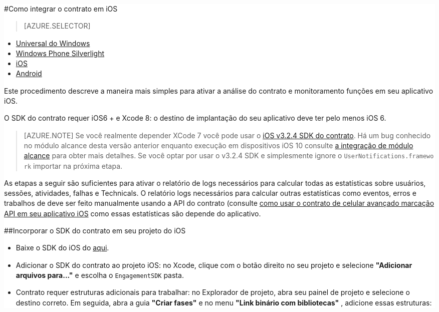 <properties
    pageTitle="IOS de contrato Mobile Azure SDK integração | Microsoft Azure"
    description="Últimas atualizações e procedimentos para iOS SDK para contrato de celular do Azure"
    services="mobile-engagement"
    documentationCenter="mobile"
    authors="piyushjo"
    manager="erikre"
    editor="" />

<tags
    ms.service="mobile-engagement"
    ms.workload="mobile"
    ms.tgt_pltfrm="mobile-ios"
    ms.devlang="objective-c"
    ms.topic="article"
    ms.date="09/14/2016"
    ms.author="piyushjo" />

#<a name="how-to-integrate-engagement-on-ios"></a>Como integrar o contrato em iOS

> [AZURE.SELECTOR]
- [Universal do Windows](mobile-engagement-windows-store-integrate-engagement.md)
- [Windows Phone Silverlight](mobile-engagement-windows-phone-integrate-engagement.md)
- [iOS](mobile-engagement-ios-integrate-engagement.md)
- [Android](mobile-engagement-android-integrate-engagement.md)

Este procedimento descreve a maneira mais simples para ativar a análise do contrato e monitoramento funções em seu aplicativo iOS.

O SDK do contrato requer iOS6 + e Xcode 8: o destino de implantação do seu aplicativo deve ter pelo menos iOS 6.

> [AZURE.NOTE]
> Se você realmente depender XCode 7 você pode usar o [iOS v3.2.4 SDK do contrato](https://aka.ms/r6oouh). Há um bug conhecido no módulo alcance desta versão anterior enquanto execução em dispositivos iOS 10 consulte [a integração de módulo alcance](mobile-engagement-ios-integrate-engagement-reach.md) para obter mais detalhes. Se você optar por usar o v3.2.4 SDK e simplesmente ignore o `UserNotifications.framework` importar na próxima etapa.

As etapas a seguir são suficientes para ativar o relatório de logs necessários para calcular todas as estatísticas sobre usuários, sessões, atividades, falhas e Technicals. O relatório logs necessários para calcular outras estatísticas como eventos, erros e trabalhos de deve ser feito manualmente usando a API do contrato (consulte [como usar o contrato de celular avançado marcação API em seu aplicativo iOS](mobile-engagement-ios-use-engagement-api.md) como essas estatísticas são depende do aplicativo.

##<a name="embed-the-engagement-sdk-into-your-ios-project"></a>Incorporar o SDK do contrato em seu projeto do iOS

- Baixe o SDK do iOS do [aqui](http://aka.ms/qk2rnj).

- Adicionar o SDK do contrato ao projeto iOS: no Xcode, clique com o botão direito no seu projeto e selecione **"Adicionar arquivos para..."** e escolha o `EngagementSDK` pasta.

- Contrato requer estruturas adicionais para trabalhar: no Explorador de projeto, abra seu painel de projeto e selecione o destino correto. Em seguida, abra a guia **"Criar fases"** e no menu **"Link binário com bibliotecas"** , adicione essas estruturas:


[API do dispositivo]: http://go.microsoft.com/?linkid=9876094